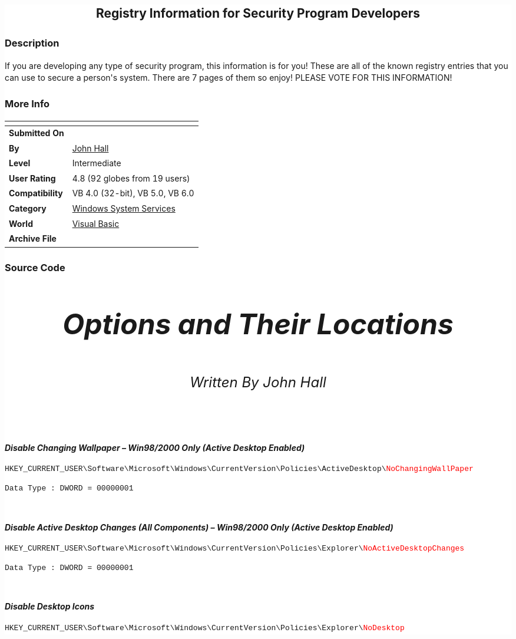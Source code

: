 ﻿<div align="center">

## Registry Information for Security Program Developers


</div>

### Description

If you are developing any type of security program, this information is for you! These are all of the known registry entries that you can use to secure a person's system. There are 7 pages of them so enjoy! PLEASE VOTE FOR THIS INFORMATION!
 
### More Info
 


<span>             |<span>
---                |---
**Submitted On**   |
**By**             |[John Hall](https://github.com/Planet-Source-Code/PSCIndex/blob/master/ByAuthor/john-hall.md)
**Level**          |Intermediate
**User Rating**    |4.8 (92 globes from 19 users)
**Compatibility**  |VB 4\.0 \(32\-bit\), VB 5\.0, VB 6\.0
**Category**       |[Windows System Services](https://github.com/Planet-Source-Code/PSCIndex/blob/master/ByCategory/windows-system-services__1-35.md)
**World**          |[Visual Basic](https://github.com/Planet-Source-Code/PSCIndex/blob/master/ByWorld/visual-basic.md)
**Archive File**   |[](https://github.com/Planet-Source-Code/john-hall-registry-information-for-security-program-developers__1-8686/archive/master.zip)





### Source Code

<b><i><font SIZE="7">
<p ALIGN="CENTER">Options and Their Locations</p>
</font></i></b><i><font SIZE="5">
<p ALIGN="CENTER">Written By John Hall</p>
<b>
<p ALIGN="CENTER">&nbsp;</p>
</b></font><b>
<p ALIGN="JUSTIFY">Disable Changing Wallpaper &#8211; Win98/2000 Only (Active
Desktop Enabled)</p>
</b></i><font FACE="Courier New" SIZE="2">
<p ALIGN="JUSTIFY">HKEY_CURRENT_USER\Software\Microsoft\Windows\CurrentVersion\Policies\ActiveDesktop\</font><font FACE="Courier New" SIZE="2" COLOR="#ff0000">NoChangingWallPaper</p>
</font><font FACE="Courier New" SIZE="2">
<p ALIGN="JUSTIFY">Data Type : DWORD = 00000001</p>
<p ALIGN="JUSTIFY">&nbsp;</p>
</font><b><i>
<p ALIGN="JUSTIFY">Disable Active Desktop Changes (All Components) &#8211;
Win98/2000 Only (Active Desktop Enabled)</p>
</i></b><font FACE="Courier New" SIZE="2">
<p ALIGN="JUSTIFY">HKEY_CURRENT_USER\Software\Microsoft\Windows\CurrentVersion\Policies\Explorer\</font><font FACE="Courier New" SIZE="2" COLOR="#ff0000">NoActiveDesktopChanges</p>
</font><font FACE="Courier New" SIZE="2">
<p ALIGN="JUSTIFY">Data Type : DWORD = 00000001</p>
<p ALIGN="JUSTIFY">&nbsp;</p>
</font><b><i>
<p ALIGN="JUSTIFY">Disable Desktop Icons</p>
</i></b><font FACE="Courier New" SIZE="2">
<p ALIGN="JUSTIFY">HKEY_CURRENT_USER\Software\Microsoft\Windows\CurrentVersion\Policies\Explorer\</font><font FACE="Courier New" SIZE="2" COLOR="#ff0000">NoDesktop</p>